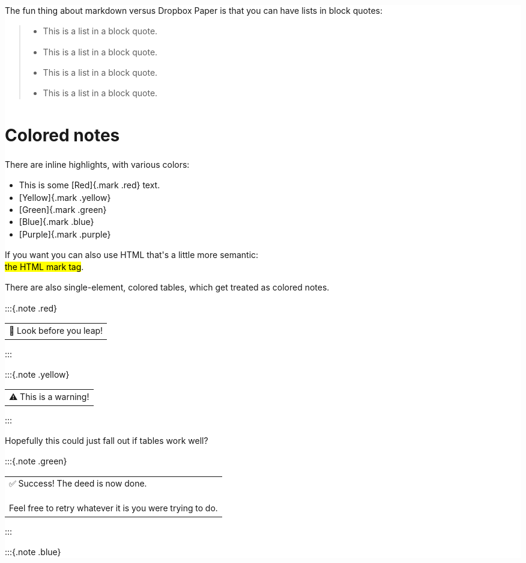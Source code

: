 The fun thing about markdown versus Dropbox Paper is that you can have lists in
block quotes:

> - This is a list in a block quote.
> - This is a list in a block quote.
>
> 
>
> - This is a list in a block quote.
> - This is a list in a block quote.

# Colored notes

There are inline highlights, with various colors:

- This is some [Red]{.mark .red} text.
- [Yellow]{.mark .yellow}
- [Green]{.mark .green}
- [Blue]{.mark .blue}
- [Purple]{.mark .purple}

If you want you can also use HTML that's a little more semantic:\
<mark class="yellow">the HTML mark tag</mark>.

There are also single-element, colored tables, which get treated as colored
notes.

:::{.note .red}

|     |
| --- |
| 🛑 Look before you leap! |

:::

:::{.note .yellow}

|     |
| --- |
| ⚠️ This is a warning! |

:::

Hopefully this could just fall out if tables work well?

:::{.note .green}

|     |
| --- |
| ✅ Success! The deed is now done.<br><br>Feel free to retry whatever it is you were trying to do. |


:::

:::{.note .blue}


[^1]: Is the beginning aligned?\
[^2]: There's `code` in this side note!